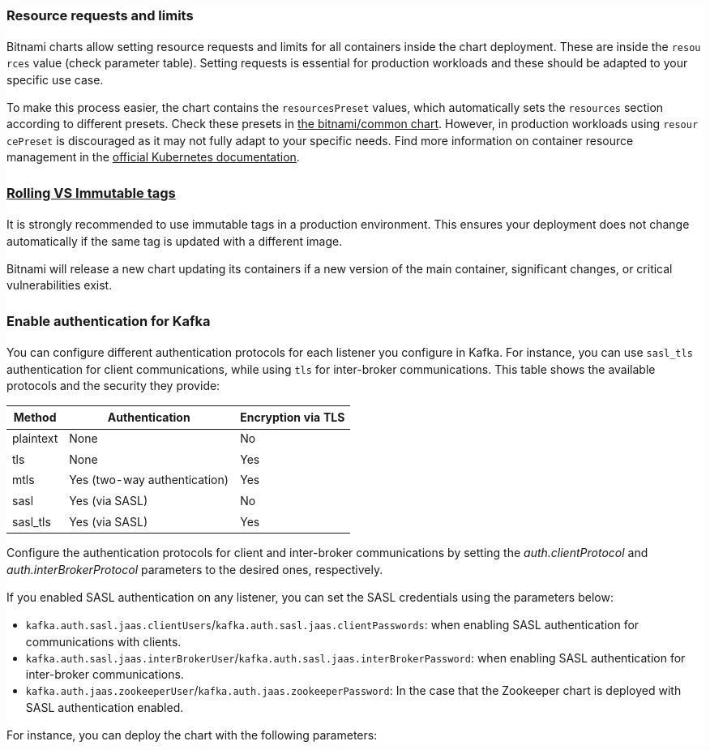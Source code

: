 ### Resource requests and limits

Bitnami charts allow setting resource requests and limits for all containers inside the chart deployment. These are inside the `resources` value (check parameter table). Setting requests is essential for production workloads and these should be adapted to your specific use case.

To make this process easier, the chart contains the `resourcesPreset` values, which automatically sets the `resources` section according to different presets. Check these presets in [the bitnami/common chart](https://github.com/bitnami/charts/blob/main/bitnami/common/templates/_resources.tpl#L15). However, in production workloads using `resourcePreset` is discouraged as it may not fully adapt to your specific needs. Find more information on container resource management in the [official Kubernetes documentation](https://kubernetes.io/docs/concepts/configuration/manage-resources-containers/).

### [Rolling VS Immutable tags](https://docs.vmware.com/en/VMware-Tanzu-Application-Catalog/services/tutorials/GUID-understand-rolling-tags-containers-index.html)

It is strongly recommended to use immutable tags in a production environment. This ensures your deployment does not change automatically if the same tag is updated with a different image.

Bitnami will release a new chart updating its containers if a new version of the main container, significant changes, or critical vulnerabilities exist.

### Enable authentication for Kafka

You can configure different authentication protocols for each listener you configure in Kafka. For instance, you can use `sasl_tls` authentication for client communications, while using `tls` for inter-broker communications. This table shows the available protocols and the security they provide:

| Method    | Authentication               | Encryption via TLS |
|-----------|------------------------------|--------------------|
| plaintext | None                         | No                 |
| tls       | None                         | Yes                |
| mtls      | Yes (two-way authentication) | Yes                |
| sasl      | Yes (via SASL)               | No                 |
| sasl_tls  | Yes (via SASL)               | Yes                |

Configure the authentication protocols for client and inter-broker communications by setting the *auth.clientProtocol* and *auth.interBrokerProtocol* parameters to the desired ones, respectively.

If you enabled SASL authentication on any listener, you can set the SASL credentials using the parameters below:

- `kafka.auth.sasl.jaas.clientUsers`/`kafka.auth.sasl.jaas.clientPasswords`: when enabling SASL authentication for communications with clients.
- `kafka.auth.sasl.jaas.interBrokerUser`/`kafka.auth.sasl.jaas.interBrokerPassword`:  when enabling SASL authentication for inter-broker communications.
- `kafka.auth.jaas.zookeeperUser`/`kafka.auth.jaas.zookeeperPassword`: In the case that the Zookeeper chart is deployed with SASL authentication enabled.

For instance, you can deploy the chart with the following parameters:
